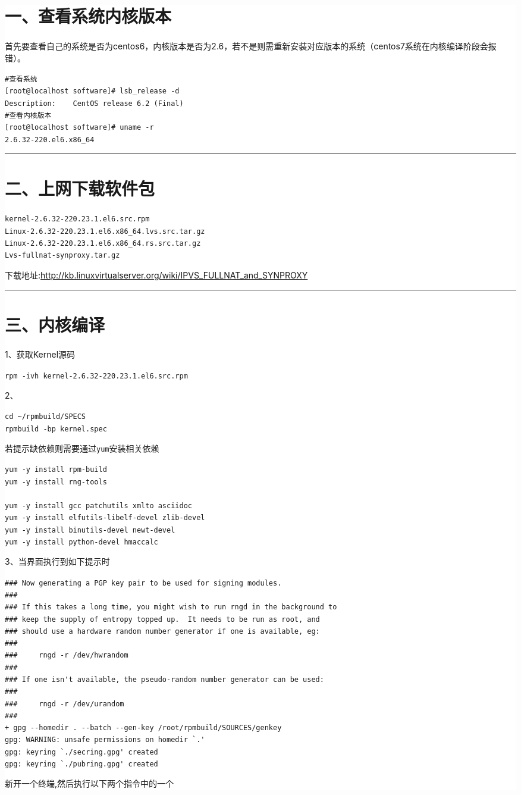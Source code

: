 # 一、查看系统内核版本
首先要查看自己的系统是否为centos6，内核版本是否为2.6，若不是则需重新安装对应版本的系统（centos7系统在内核编译阶段会报错）。
```
#查看系统
[root@localhost software]# lsb_release -d
Description:    CentOS release 6.2 (Final)
#查看内核版本
[root@localhost software]# uname -r
2.6.32-220.el6.x86_64
```
***
# 二、上网下载软件包
```
kernel-2.6.32-220.23.1.el6.src.rpm
Linux-2.6.32-220.23.1.el6.x86_64.lvs.src.tar.gz
Linux-2.6.32-220.23.1.el6.x86_64.rs.src.tar.gz
Lvs-fullnat-synproxy.tar.gz
```
下载地址:<http://kb.linuxvirtualserver.org/wiki/IPVS_FULLNAT_and_SYNPROXY>
***
# 三、内核编译
1、获取Kernel源码
```
rpm -ivh kernel-2.6.32-220.23.1.el6.src.rpm
```
2、
```
cd ~/rpmbuild/SPECS
rpmbuild -bp kernel.spec
```
若提示缺依赖则需要通过`yum`安装相关依赖
```
yum -y install rpm-build
yum -y install rng-tools

yum -y install gcc patchutils xmlto asciidoc
yum -y install elfutils-libelf-devel zlib-devel 
yum -y install binutils-devel newt-devel 
yum -y install python-devel hmaccalc
```
3、当界面执行到如下提示时
```###
### Now generating a PGP key pair to be used for signing modules.
###
### If this takes a long time, you might wish to run rngd in the background to
### keep the supply of entropy topped up.  It needs to be run as root, and
### should use a hardware random number generator if one is available, eg:
###
###     rngd -r /dev/hwrandom
###
### If one isn't available, the pseudo-random number generator can be used:
###
###     rngd -r /dev/urandom
###
+ gpg --homedir . --batch --gen-key /root/rpmbuild/SOURCES/genkey
gpg: WARNING: unsafe permissions on homedir `.'
gpg: keyring `./secring.gpg' created
gpg: keyring `./pubring.gpg' created
```
新开一个终端,然后执行以下两个指令中的一个
```
```
